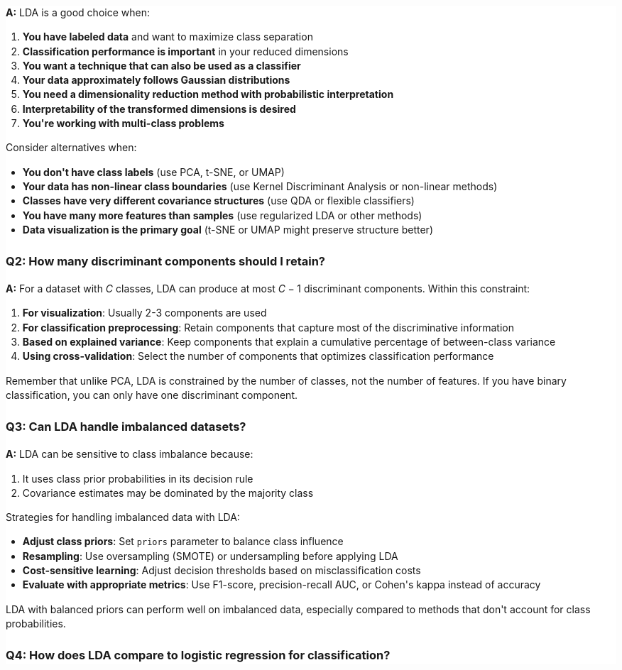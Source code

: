**A:** LDA is a good choice when:

1. **You have labeled data** and want to maximize class separation
2. **Classification performance is important** in your reduced dimensions
3. **You want a technique that can also be used as a classifier**
4. **Your data approximately follows Gaussian distributions**
5. **You need a dimensionality reduction method with probabilistic interpretation**
6. **Interpretability of the transformed dimensions is desired**
7. **You're working with multi-class problems**

Consider alternatives when:
- **You don't have class labels** (use PCA, t-SNE, or UMAP)
- **Your data has non-linear class boundaries** (use Kernel Discriminant Analysis or non-linear methods)
- **Classes have very different covariance structures** (use QDA or flexible classifiers)
- **You have many more features than samples** (use regularized LDA or other methods)
- **Data visualization is the primary goal** (t-SNE or UMAP might preserve structure better)

### Q2: How many discriminant components should I retain?

**A:** For a dataset with $C$ classes, LDA can produce at most $C-1$ discriminant components. Within this constraint:

1. **For visualization**: Usually 2-3 components are used
2. **For classification preprocessing**: Retain components that capture most of the discriminative information
3. **Based on explained variance**: Keep components that explain a cumulative percentage of between-class variance
4. **Using cross-validation**: Select the number of components that optimizes classification performance

Remember that unlike PCA, LDA is constrained by the number of classes, not the number of features. If you have binary classification, you can only have one discriminant component.

### Q3: Can LDA handle imbalanced datasets?

**A:** LDA can be sensitive to class imbalance because:

1. It uses class prior probabilities in its decision rule
2. Covariance estimates may be dominated by the majority class

Strategies for handling imbalanced data with LDA:

- **Adjust class priors**: Set `priors` parameter to balance class influence
- **Resampling**: Use oversampling (SMOTE) or undersampling before applying LDA
- **Cost-sensitive learning**: Adjust decision thresholds based on misclassification costs
- **Evaluate with appropriate metrics**: Use F1-score, precision-recall AUC, or Cohen's kappa instead of accuracy

LDA with balanced priors can perform well on imbalanced data, especially compared to methods that don't account for class probabilities.

### Q4: How does LDA compare to logistic regression for classification?

